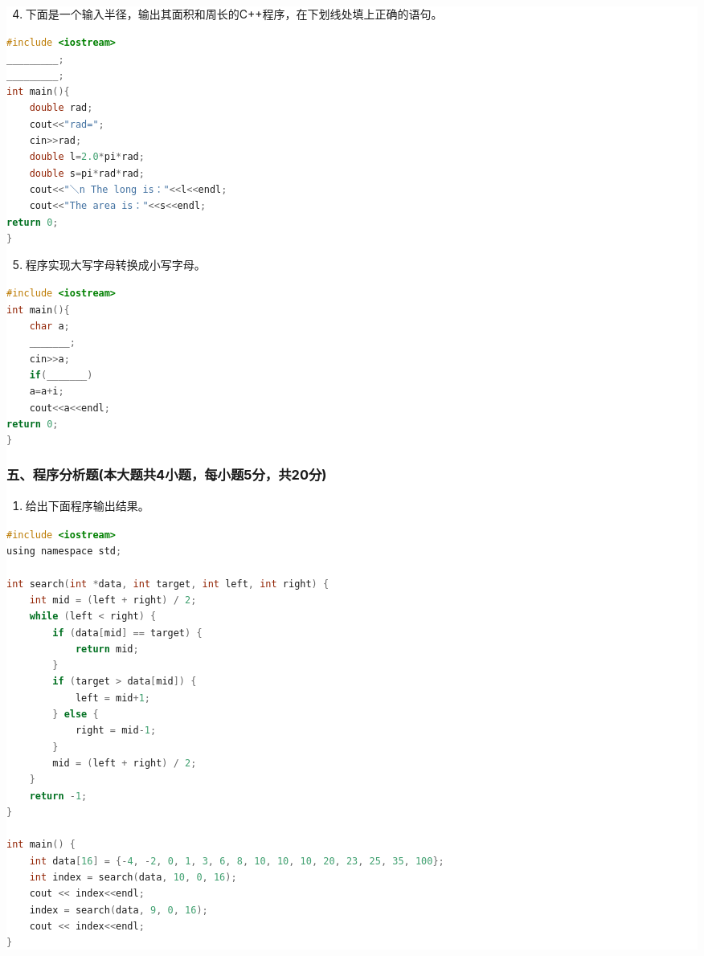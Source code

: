 4. 下面是一个输入半径，输出其面积和周长的C++程序，在下划线处填上正确的语句。
 ```c
 #include <iostream>
 _________;
 _________;
 int main(){
     double rad;
     cout<<"rad=";
     cin>>rad;
     double l=2.0*pi*rad;
     double s=pi*rad*rad;
     cout<<"＼n The long is："<<l<<endl;
     cout<<"The area is："<<s<<endl;
 return 0;
 }
 ```

5. 程序实现大写字母转换成小写字母。
 ```c
 #include <iostream>
 int main(){
     char a;
     _______;
     cin>>a;
     if(_______)
     a=a+i;
     cout<<a<<endl;
 return 0;
 }
 ```  

### 五、程序分析题(本大题共4小题，每小题5分，共20分)
1. 给出下面程序输出结果。
 ```c
 #include <iostream>
 using namespace std;

 int search(int *data, int target, int left, int right) {
     int mid = (left + right) / 2;
     while (left < right) {
         if (data[mid] == target) {
             return mid;
         }
         if (target > data[mid]) {
             left = mid+1;
         } else {
             right = mid-1;
         }
         mid = (left + right) / 2;
     }
     return -1;
 }

 int main() {
     int data[16] = {-4, -2, 0, 1, 3, 6, 8, 10, 10, 10, 20, 23, 25, 35, 100};
     int index = search(data, 10, 0, 16);
     cout << index<<endl;
     index = search(data, 9, 0, 16);
     cout << index<<endl;
 }
 ```  
